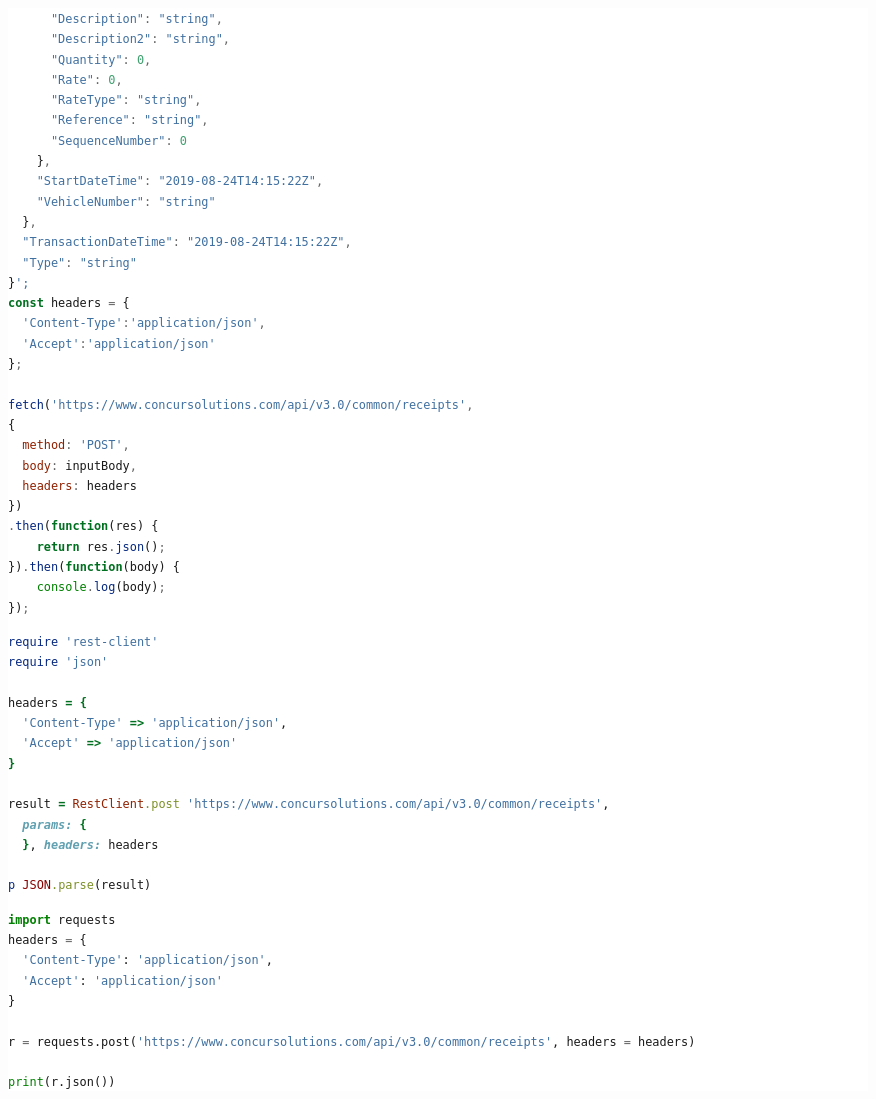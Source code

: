 ```javascript
      "Description": "string",
      "Description2": "string",
      "Quantity": 0,
      "Rate": 0,
      "RateType": "string",
      "Reference": "string",
      "SequenceNumber": 0
    },
    "StartDateTime": "2019-08-24T14:15:22Z",
    "VehicleNumber": "string"
  },
  "TransactionDateTime": "2019-08-24T14:15:22Z",
  "Type": "string"
}';
const headers = {
  'Content-Type':'application/json',
  'Accept':'application/json'
};

fetch('https://www.concursolutions.com/api/v3.0/common/receipts',
{
  method: 'POST',
  body: inputBody,
  headers: headers
})
.then(function(res) {
    return res.json();
}).then(function(body) {
    console.log(body);
});

```

```ruby
require 'rest-client'
require 'json'

headers = {
  'Content-Type' => 'application/json',
  'Accept' => 'application/json'
}

result = RestClient.post 'https://www.concursolutions.com/api/v3.0/common/receipts',
  params: {
  }, headers: headers

p JSON.parse(result)

```

```python
import requests
headers = {
  'Content-Type': 'application/json',
  'Accept': 'application/json'
}

r = requests.post('https://www.concursolutions.com/api/v3.0/common/receipts', headers = headers)

print(r.json())

```
